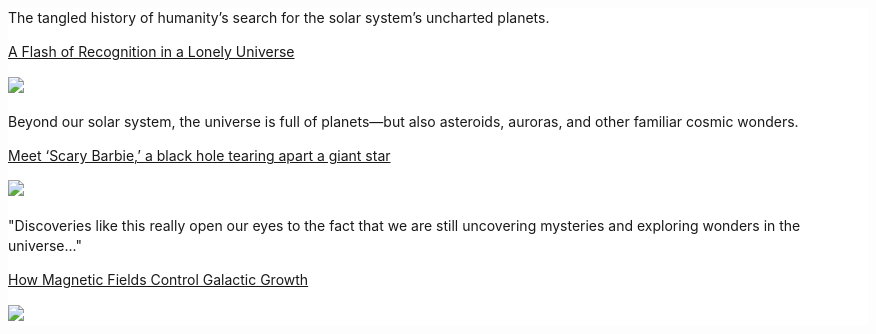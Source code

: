 The tangled history of humanity’s search for the solar system’s
uncharted planets.

</div>

<div class="card">

<div class="card-title">

[A Flash of Recognition in a Lonely
Universe](https://www.theatlantic.com/science/archive/2023/05/exothings-space-asteroids-planets-rings/674093)

</div>

<div class="card-image">

[![](https://cdn.theatlantic.com/thumbor/-F29HH4cUyp5KEaeHnaj8-CSuco=/0x34:1597x866/1200x625/media/img/mt/2023/05/Space_Repeat/original.gif)](https://www.theatlantic.com/science/archive/2023/05/exothings-space-asteroids-planets-rings/674093)

</div>

Beyond our solar system, the universe is full of planets—but also
asteroids, auroras, and other familiar cosmic wonders.

</div>

<div class="card">

<div class="card-title">

[Meet ‘Scary Barbie,’ a black hole tearing apart a giant
star](https://www.futurity.org/black-hole-tears-apart-giant-star-2914082)

</div>

<div class="card-image">

[![](https://www.futurity.org/wp/wp-content/uploads/2023/05/black-holes-stars-1600.jpg)](https://www.futurity.org/black-hole-tears-apart-giant-star-2914082)

</div>

"Discoveries like this really open our eyes to the fact that we are
still uncovering mysteries and exploring wonders in the universe..."

</div>

<div class="card">

<div class="card-title">

[How Magnetic Fields Control Galactic
Growth](https://www.scientificamerican.com/article/how-magnetic-fields-control-galactic-growth)

</div>

<div class="card-image">

[![](https://static.scientificamerican.com/sciam/cache/file/16145E40-8CFB-4CA5-8DFE21647F449960_source.jpg?w=1200)](https://www.scientificamerican.com/article/how-magnetic-fields-control-galactic-growth)
